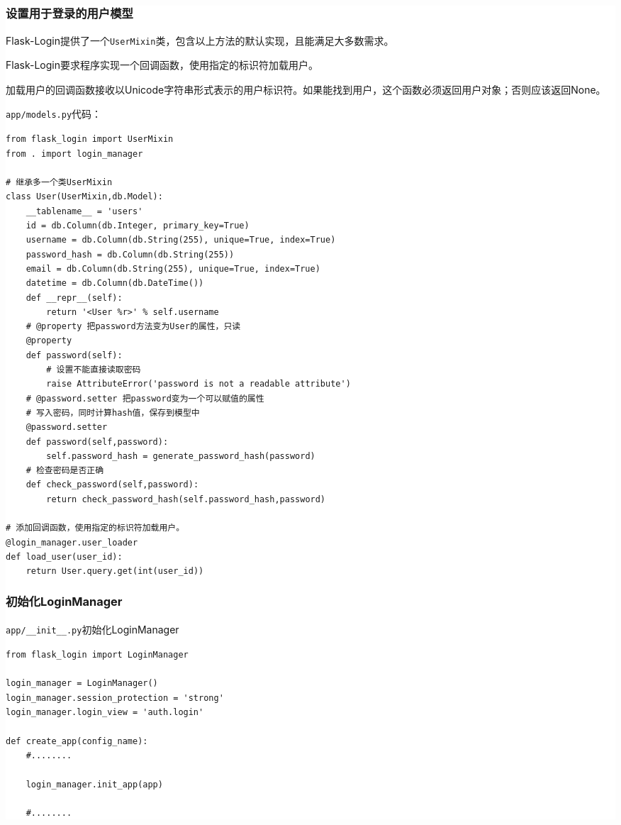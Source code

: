 
### 设置用于登录的用户模型

Flask-Login提供了一个`UserMixin`类，包含以上方法的默认实现，且能满足大多数需求。

Flask-Login要求程序实现一个回调函数，使用指定的标识符加载用户。

加载用户的回调函数接收以Unicode字符串形式表示的用户标识符。如果能找到用户，这个函数必须返回用户对象；否则应该返回None。

`app/models.py`代码：
```
from flask_login import UserMixin
from . import login_manager

# 继承多一个类UserMixin
class User(UserMixin,db.Model):
    __tablename__ = 'users'
    id = db.Column(db.Integer, primary_key=True)
    username = db.Column(db.String(255), unique=True, index=True)
    password_hash = db.Column(db.String(255))
    email = db.Column(db.String(255), unique=True, index=True)
    datetime = db.Column(db.DateTime())
    def __repr__(self):
        return '<User %r>' % self.username
    # @property 把password方法变为User的属性，只读
    @property
    def password(self):
        # 设置不能直接读取密码
        raise AttributeError('password is not a readable attribute')
    # @password.setter 把password变为一个可以赋值的属性
    # 写入密码，同时计算hash值，保存到模型中
    @password.setter
    def password(self,password):
        self.password_hash = generate_password_hash(password)
    # 检查密码是否正确
    def check_password(self,password):
        return check_password_hash(self.password_hash,password)

# 添加回调函数，使用指定的标识符加载用户。
@login_manager.user_loader
def load_user(user_id):
    return User.query.get(int(user_id))
```

### 初始化LoginManager

`app/__init__.py`初始化LoginManager

```
from flask_login import LoginManager

login_manager = LoginManager()
login_manager.session_protection = 'strong'
login_manager.login_view = 'auth.login'

def create_app(config_name):
	#........

    login_manager.init_app(app)
	
	#........
```
